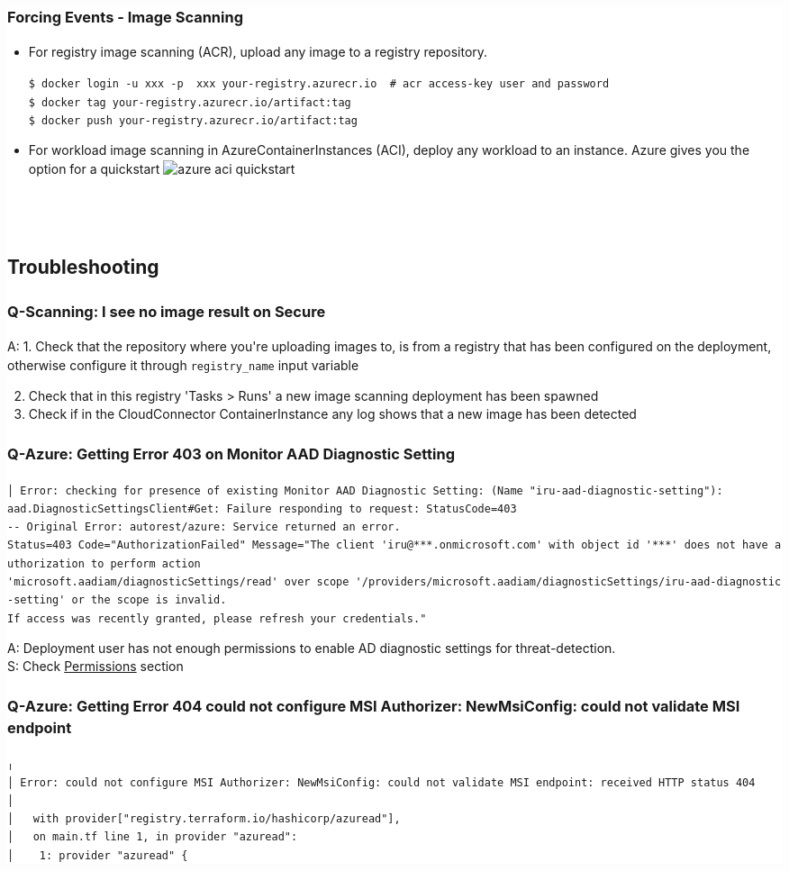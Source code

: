 ### Forcing Events - Image Scanning

- For registry image scanning (ACR), upload any image to a registry repository.
  ```shell
  $ docker login -u xxx -p  xxx your-registry.azurecr.io  # acr access-key user and password
  $ docker tag your-registry.azurecr.io/artifact:tag
  $ docker push your-registry.azurecr.io/artifact:tag
  ```
- For workload image scanning in AzureContainerInstances (ACI), deploy any workload to an instance. Azure gives you the option for a quickstart
  ![azure aci quickstart](./resources/aci-quickstart.png)

<br/><br/>

## Troubleshooting

### Q-Scanning: I see no image result on Secure

A: 1. Check that the repository where you're uploading images to, is from a registry that has been configured on the
deployment, otherwise configure it through `registry_name` input variable <br/>

2. Check that in this registry 'Tasks > Runs' a new image scanning deployment has been spawned<br/>
3. Check if in the CloudConnector ContainerInstance any log shows that a new image has been detected<br/>

### Q-Azure: Getting Error 403 on Monitor AAD Diagnostic Setting

```shell
│ Error: checking for presence of existing Monitor AAD Diagnostic Setting: (Name "iru-aad-diagnostic-setting"):
aad.DiagnosticSettingsClient#Get: Failure responding to request: StatusCode=403
-- Original Error: autorest/azure: Service returned an error.
Status=403 Code="AuthorizationFailed" Message="The client 'iru@***.onmicrosoft.com' with object id '***' does not have authorization to perform action
'microsoft.aadiam/diagnosticSettings/read' over scope '/providers/microsoft.aadiam/diagnosticSettings/iru-aad-diagnostic-setting' or the scope is invalid.
If access was recently granted, please refresh your credentials."
```

A: Deployment user has not enough permissions to enable AD diagnostic settings for threat-detection.<br/>
S:  Check [Permissions](#permissions) section

### Q-Azure: Getting Error 404 could not configure MSI Authorizer: NewMsiConfig: could not validate MSI endpoint

```shell
╷
│ Error: could not configure MSI Authorizer: NewMsiConfig: could not validate MSI endpoint: received HTTP status 404
│
│   with provider["registry.terraform.io/hashicorp/azuread"],
│   on main.tf line 1, in provider "azuread":
│    1: provider "azuread" {
```
